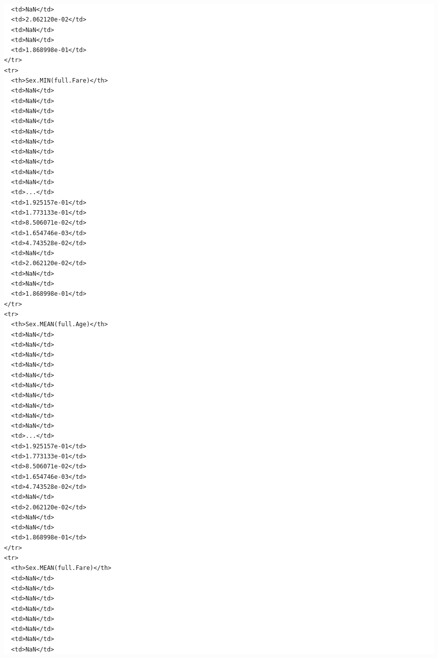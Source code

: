       <td>NaN</td>
      <td>2.062120e-02</td>
      <td>NaN</td>
      <td>NaN</td>
      <td>1.868998e-01</td>
    </tr>
    <tr>
      <th>Sex.MIN(full.Fare)</th>
      <td>NaN</td>
      <td>NaN</td>
      <td>NaN</td>
      <td>NaN</td>
      <td>NaN</td>
      <td>NaN</td>
      <td>NaN</td>
      <td>NaN</td>
      <td>NaN</td>
      <td>NaN</td>
      <td>...</td>
      <td>1.925157e-01</td>
      <td>1.773133e-01</td>
      <td>8.506071e-02</td>
      <td>1.654746e-03</td>
      <td>4.743528e-02</td>
      <td>NaN</td>
      <td>2.062120e-02</td>
      <td>NaN</td>
      <td>NaN</td>
      <td>1.868998e-01</td>
    </tr>
    <tr>
      <th>Sex.MEAN(full.Age)</th>
      <td>NaN</td>
      <td>NaN</td>
      <td>NaN</td>
      <td>NaN</td>
      <td>NaN</td>
      <td>NaN</td>
      <td>NaN</td>
      <td>NaN</td>
      <td>NaN</td>
      <td>NaN</td>
      <td>...</td>
      <td>1.925157e-01</td>
      <td>1.773133e-01</td>
      <td>8.506071e-02</td>
      <td>1.654746e-03</td>
      <td>4.743528e-02</td>
      <td>NaN</td>
      <td>2.062120e-02</td>
      <td>NaN</td>
      <td>NaN</td>
      <td>1.868998e-01</td>
    </tr>
    <tr>
      <th>Sex.MEAN(full.Fare)</th>
      <td>NaN</td>
      <td>NaN</td>
      <td>NaN</td>
      <td>NaN</td>
      <td>NaN</td>
      <td>NaN</td>
      <td>NaN</td>
      <td>NaN</td>